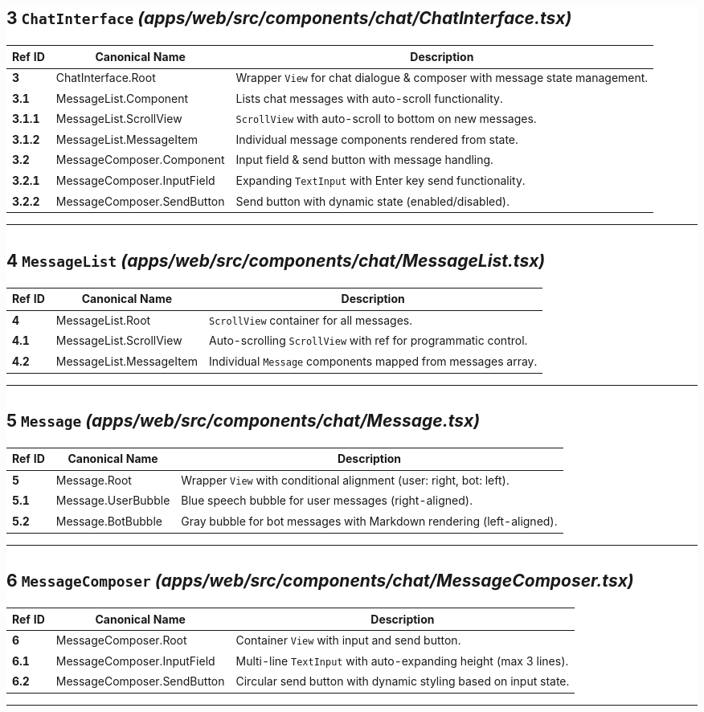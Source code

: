 
## 3 `ChatInterface` *(apps/web/src/components/chat/ChatInterface.tsx)*

| Ref ID | Canonical Name | Description |
|--------|----------------|-------------|
| **3** | ChatInterface.Root | Wrapper `View` for chat dialogue & composer with message state management. |
| **3.1** | MessageList.Component | Lists chat messages with auto-scroll functionality. |
| **3.1.1** | MessageList.ScrollView | `ScrollView` with auto-scroll to bottom on new messages. |
| **3.1.2** | MessageList.MessageItem | Individual message components rendered from state. |
| **3.2** | MessageComposer.Component | Input field & send button with message handling. |
| **3.2.1** | MessageComposer.InputField | Expanding `TextInput` with Enter key send functionality. |
| **3.2.2** | MessageComposer.SendButton | Send button with dynamic state (enabled/disabled). |

---

## 4 `MessageList` *(apps/web/src/components/chat/MessageList.tsx)*

| Ref ID | Canonical Name | Description |
|--------|----------------|-------------|
| **4** | MessageList.Root | `ScrollView` container for all messages. |
| **4.1** | MessageList.ScrollView | Auto-scrolling `ScrollView` with ref for programmatic control. |
| **4.2** | MessageList.MessageItem | Individual `Message` components mapped from messages array. |

---

## 5 `Message` *(apps/web/src/components/chat/Message.tsx)*

| Ref ID | Canonical Name | Description |
|--------|----------------|-------------|
| **5** | Message.Root | Wrapper `View` with conditional alignment (user: right, bot: left). |
| **5.1** | Message.UserBubble | Blue speech bubble for user messages (right-aligned). |
| **5.2** | Message.BotBubble | Gray bubble for bot messages with Markdown rendering (left-aligned). |

---

## 6 `MessageComposer` *(apps/web/src/components/chat/MessageComposer.tsx)*

| Ref ID | Canonical Name | Description |
|--------|----------------|-------------|
| **6** | MessageComposer.Root | Container `View` with input and send button. |
| **6.1** | MessageComposer.InputField | Multi-line `TextInput` with auto-expanding height (max 3 lines). |
| **6.2** | MessageComposer.SendButton | Circular send button with dynamic styling based on input state. |

---
